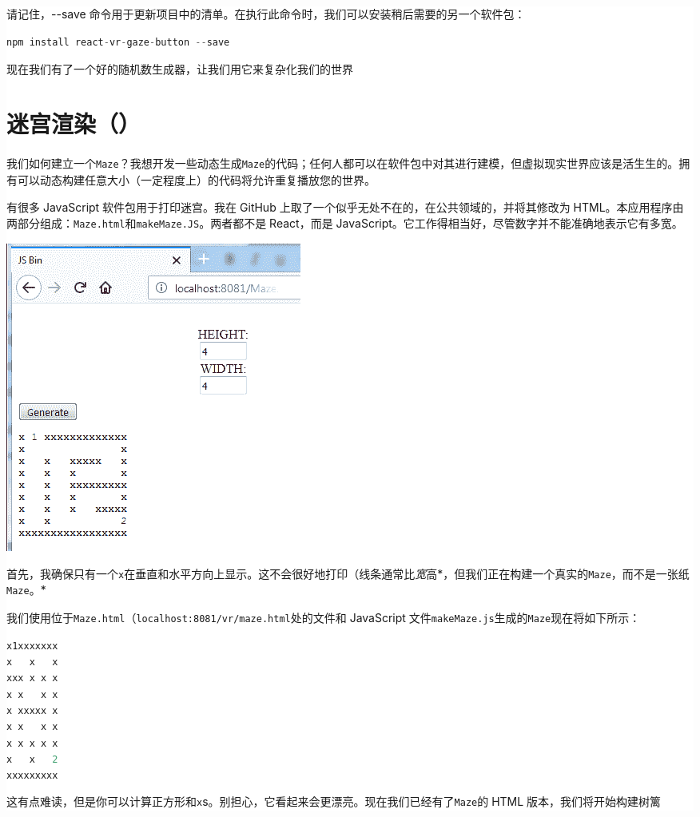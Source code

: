 请记住，--save 命令用于更新项目中的清单。在执行此命令时，我们可以安装稍后需要的另一个软件包：

```jsx
npm install react-vr-gaze-button --save
```

现在我们有了一个好的随机数生成器，让我们用它来复杂化我们的世界

# 迷宫渲染（）

我们如何建立一个`Maze`？我想开发一些动态生成`Maze`的代码；任何人都可以在软件包中对其进行建模，但虚拟现实世界应该是活生生的。拥有可以动态构建任意大小（一定程度上）的代码将允许重复播放您的世界。

有很多 JavaScript 软件包用于打印迷宫。我在 GitHub 上取了一个似乎无处不在的，在公共领域的，并将其修改为 HTML。本应用程序由两部分组成：`Maze.html`和`makeMaze.JS`。两者都不是 React，而是 JavaScript。它工作得相当好，尽管数字并不能准确地表示它有多宽。

![](img/bd1de5fc-463e-4c9c-b084-6106bcadee46.png)

首先，我确保只有一个`x`在垂直和水平方向上显示。这不会很好地打印（线条通常比*宽*高*，但我们正在构建一个真实的`Maze`，而不是一张纸`Maze`。*

我们使用位于`Maze.html`（`localhost:8081/vr/maze.html`处的文件和 JavaScript 文件`makeMaze.js`生成的`Maze`现在将如下所示：

```jsx
x1xxxxxxx
x   x   x
xxx x x x
x x   x x
x xxxxx x
x x   x x
x x x x x
x   x   2
xxxxxxxxx
```

这有点难读，但是你可以计算正方形和`x`s。别担心，它看起来会更漂亮。现在我们已经有了`Maze`的 HTML 版本，我们将开始构建树篱
